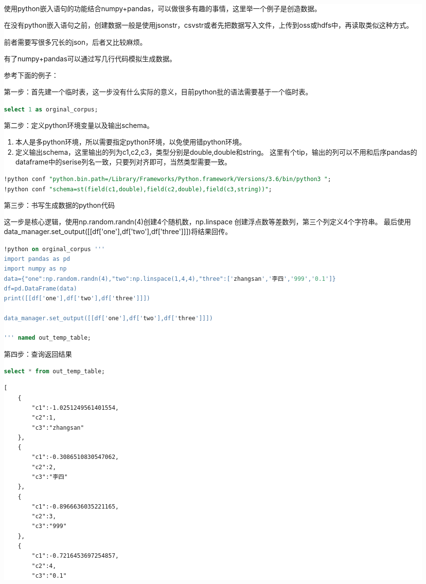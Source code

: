 使用python嵌入语句的功能结合numpy+pandas，可以做很多有趣的事情，这里举一个例子是创造数据。

在没有python嵌入语句之前，创建数据一般是使用jsonstr，csvstr或者先把数据写入文件，上传到oss或hdfs中，再读取类似这种方式。

前者需要写很多冗长的json，后者又比较麻烦。

有了numpy+pandas可以通过写几行代码模拟生成数据。

参考下面的例子：

第一步：首先建一个临时表，这一步没有什么实际的意义，目前python批的语法需要基于一个临时表。

```sql
select 1 as orginal_corpus;
```

第二步：定义python环境变量以及输出schema。

1. 本人是多python环境，所以需要指定python环境，以免使用错python环境。
2. 定义输出schema，这里输出的列为c1,c2,c3，类型分别是double,double和string。
这里有个tip，输出的列可以不用和后序pandas的dataframe中的serise列名一致，只要列对齐即可，当然类型需要一致。

```sql
!python conf "python.bin.path=/Library/Frameworks/Python.framework/Versions/3.6/bin/python3 ";
!python conf "schema=st(field(c1,double),field(c2,double),field(c3,string))";
```

第三步：书写生成数据的python代码

这一步是核心逻辑，使用np.random.randn(4)创建4个随机数，np.linspace 创建浮点数等差数列，第三个列定义4个字符串。
最后使用data_manager.set_output([[df['one'],df['two'],df['three']]])将结果回传。


```sql
!python on orginal_corpus '''
import pandas as pd
import numpy as np
data={"one":np.random.randn(4),"two":np.linspace(1,4,4),"three":['zhangsan','李四','999','0.1']}
df=pd.DataFrame(data)
print([[df['one'],df['two'],df['three']]])

data_manager.set_output([[df['one'],df['two'],df['three']]])

''' named out_temp_table;
```

第四步：查询返回结果

```sql
select * from out_temp_table;
```

```
[
    {
        "c1":-1.0251249561401554,
        "c2":1,
        "c3":"zhangsan"
    },
    {
        "c1":-0.3086510830547062,
        "c2":2,
        "c3":"李四"
    },
    {
        "c1":-0.8966636035221165,
        "c2":3,
        "c3":"999"
    },
    {
        "c1":-0.7216453697254857,
        "c2":4,
        "c3":"0.1"
```